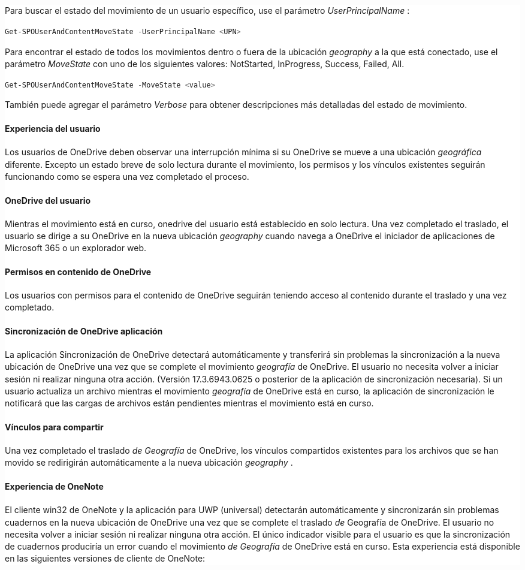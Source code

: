 Para buscar el estado del movimiento de un usuario específico, use el parámetro _UserPrincipalName_ :

```powershell
Get-SPOUserAndContentMoveState -UserPrincipalName <UPN>
```

Para encontrar el estado de todos los movimientos dentro o fuera de la ubicación _geography_ a la que está conectado, use el parámetro _MoveState_ con uno de los siguientes valores: NotStarted, InProgress, Success, Failed, All.

```powershell
Get-SPOUserAndContentMoveState -MoveState <value>
```

También puede agregar el parámetro _Verbose_ para obtener descripciones más detalladas del estado de movimiento.

#### <a name="user-experience"></a>**Experiencia del usuario**

Los usuarios de OneDrive deben observar una interrupción mínima si su OneDrive se mueve a una ubicación _geográfica_ diferente. Excepto un estado breve de solo lectura durante el movimiento, los permisos y los vínculos existentes seguirán funcionando como se espera una vez completado el proceso.

#### <a name="users-onedrive"></a>**OneDrive del usuario**

Mientras el movimiento está en curso, onedrive del usuario está establecido en solo lectura. Una vez completado el traslado, el usuario se dirige a su OneDrive en la nueva ubicación _geography_  cuando navega a OneDrive el iniciador de aplicaciones de Microsoft 365 o un explorador web.

#### <a name="permissions-on-onedrive-content"></a>**Permisos en contenido de OneDrive**

Los usuarios con permisos para el contenido de OneDrive seguirán teniendo acceso al contenido durante el traslado y una vez completado.

#### <a name="onedrive-sync-app"></a>**Sincronización de OneDrive aplicación**

La aplicación Sincronización de OneDrive detectará automáticamente y transferirá sin problemas la sincronización a la nueva ubicación de OneDrive una vez que se complete el movimiento _geografía_ de OneDrive. El usuario no necesita volver a iniciar sesión ni realizar ninguna otra acción. (Versión 17.3.6943.0625 o posterior de la aplicación de sincronización necesaria). Si un usuario actualiza un archivo mientras el movimiento _geografía_ de OneDrive está en curso, la aplicación de sincronización le notificará que las cargas de archivos están pendientes mientras el movimiento está en curso.

#### <a name="sharing-links"></a>**Vínculos para compartir**

Una vez completado el traslado _de Geografía_ de OneDrive, los vínculos compartidos existentes para los archivos que se han movido se redirigirán automáticamente a la nueva ubicación _geography_ .

#### <a name="onenote-experience"></a>**Experiencia de OneNote**

El cliente win32 de OneNote y la aplicación para UWP (universal) detectarán automáticamente y sincronizarán sin problemas cuadernos en la nueva ubicación de OneDrive una vez que se complete el traslado _de_ Geografía de OneDrive. El usuario no necesita volver a iniciar sesión ni realizar ninguna otra acción. El único indicador visible para el usuario es que la sincronización de cuadernos produciría un error cuando el movimiento _de Geografía_ de OneDrive está en curso. Esta experiencia está disponible en las siguientes versiones de cliente de OneNote:
